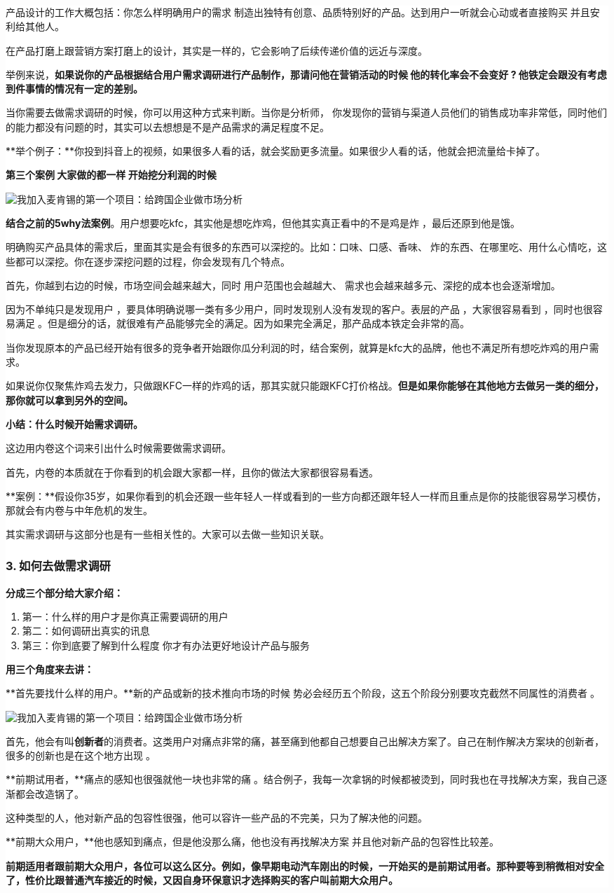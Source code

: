 产品设计的工作大概包括：你怎么样明确用户的需求 制造出独特有创意、品质特别好的产品。达到用户一听就会心动或者直接购买 并且安利给其他人。

在产品打磨上跟营销方案打磨上的设计，其实是一样的，它会影响了后续传递价值的远近与深度。

举例来说，**如果说你的产品根据结合用户需求调研进行产品制作，那请问他在营销活动的时候 他的转化率会不会变好 ? 他铁定会跟没有考虑到件事情的情况有一定的差别。**

当你需要去做需求调研的时候，你可以用这种方式来判断。当你是分析师， 你发现你的营销与渠道人员他们的销售成功率非常低，同时他们的能力都没有问题的时，其实可以去想想是不是产品需求的满足程度不足。

**举个例子：**你投到抖音上的视频，如果很多人看的话，就会奖励更多流量。如果很少人看的话，他就会把流量给卡掉了。

**第三个案例 大家做的都一样 开始挖分利润的时候**

![我加入麦肯锡的第一个项目：给跨国企业做市场分析](https://image.woshipm.com/wp-files/2022/07/DqGtjSGyX6P7btTzPPQn.png)

**结合之前的5why法案例**。用户想要吃kfc，其实他是想吃炸鸡，但他其实真正看中的不是鸡是炸 ，最后还原到他是饿。

明确购买产品具体的需求后，里面其实是会有很多的东西可以深挖的。比如：口味、口感、香味、 炸的东西、在哪里吃、用什么心情吃，这些都可以深挖。你在逐步深挖问题的过程，你会发现有几个特点。

首先，你越到右边的时候，市场空间会越来越大，同时 用户范围也会越越大、 需求也会越来越多元、深挖的成本也会逐渐增加。

因为不单纯只是发现用户 ，要具体明确说哪一类有多少用户，同时发现别人没有发现的客户。表层的产品 ，大家很容易看到 ，同时也很容易满足 。但是细分的话，就很难有产品能够完全的满足。因为如果完全满足，那产品成本铁定会非常的高。

当你发现原本的产品已经开始有很多的竞争者开始跟你瓜分利润的时，结合案例，就算是kfc大的品牌，他也不满足所有想吃炸鸡的用户需求。

如果说你仅聚焦炸鸡去发力，只做跟KFC一样的炸鸡的话，那其实就只能跟KFC打价格战。**但是如果你能够在其他地方去做另一类的细分，那你就可以拿到另外的空间。**

**小结：什么时候开始需求调研。**

这边用内卷这个词来引出什么时候需要做需求调研。

首先，内卷的本质就在于你看到的机会跟大家都一样，且你的做法大家都很容易看透。

**案例：**假设你35岁，如果你看到的机会还跟一些年轻人一样或看到的一些方向都还跟年轻人一样而且重点是你的技能很容易学习模仿，那就会有内卷与中年危机的发生。

其实需求调研与这部分也是有一些相关性的。大家可以去做一些知识关联。

### 3\. 如何去做需求调研

**分成三个部分给大家介绍：**

1.  第一：什么样的用户才是你真正需要调研的用户
2.  第二：如何调研出真实的讯息
3.  第三：你到底要了解到什么程度 你才有办法更好地设计产品与服务

**用三个角度来去讲：**

**首先要找什么样的用户。**新的产品或新的技术推向市场的时候 势必会经历五个阶段，这五个阶段分别要攻克截然不同属性的消费者 。

![我加入麦肯锡的第一个项目：给跨国企业做市场分析](https://image.woshipm.com/wp-files/2022/07/AzyYta3vO0a5PYmlzreY.png)

首先，他会有叫**创新者**的消费者。这类用户对痛点非常的痛，甚至痛到他都自己想要自己出解决方案了。自己在制作解决方案块的创新者，很多的创新也是在这个地方出现 。

**前期试用者，**痛点的感知也很强就他一块也非常的痛 。结合例子，我每一次拿锅的时候都被烫到，同时我也在寻找解决方案，我自己逐渐都会改造锅了。

这种类型的人，他对新产品的包容性很强，他可以容许一些产品的不完美，只为了解决他的问题。

**前期大众用户，**他也感知到痛点，但是他没那么痛，他也没有再找解决方案 并且他对新产品的包容性比较差。

**前期适用者跟前期大众用户，各位可以这么区分。**例如，像早期电动汽车刚出的时候，一开始买的是前期试用者。那种要等到稍微相对安全了，性价比跟普通汽车接近的时候，又因自身环保意识才选择购买的客户叫**前期大众用户。**
